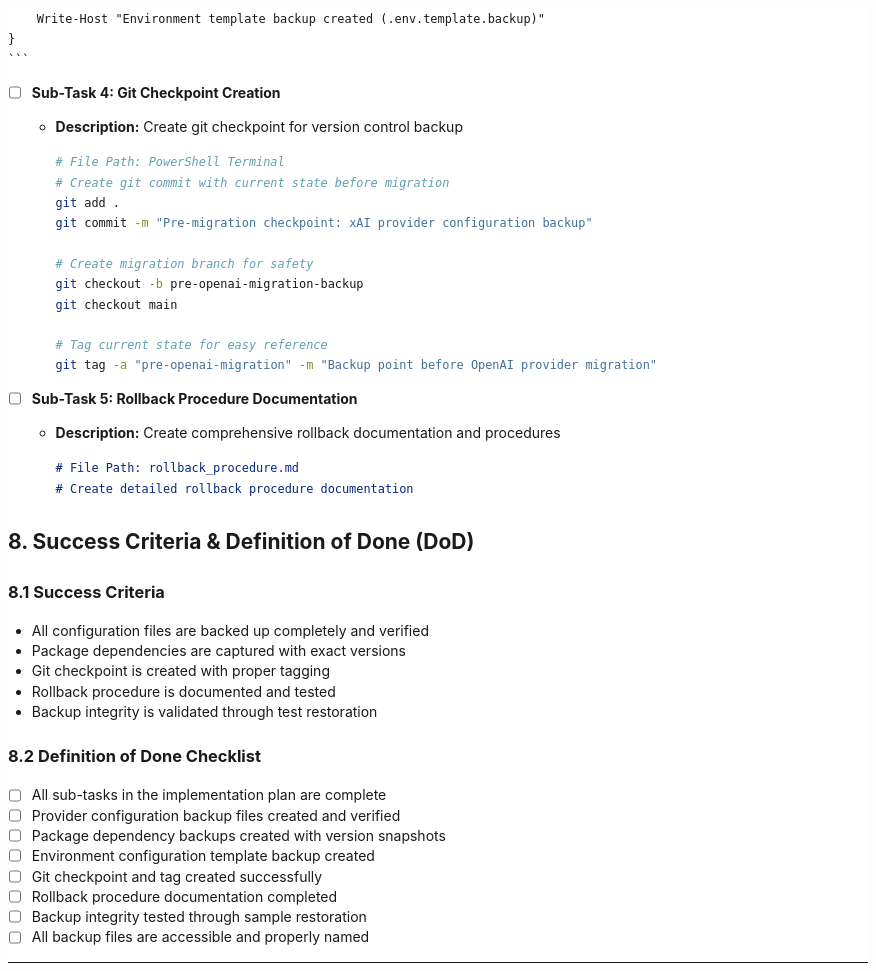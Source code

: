         Write-Host "Environment template backup created (.env.template.backup)"
    }
    ```

- [ ] **Sub-Task 4: Git Checkpoint Creation**
  - **Description:** Create git checkpoint for version control backup

    ```bash
    # File Path: PowerShell Terminal
    # Create git commit with current state before migration
    git add .
    git commit -m "Pre-migration checkpoint: xAI provider configuration backup"
    
    # Create migration branch for safety
    git checkout -b pre-openai-migration-backup
    git checkout main
    
    # Tag current state for easy reference
    git tag -a "pre-openai-migration" -m "Backup point before OpenAI provider migration"
    ```

- [ ] **Sub-Task 5: Rollback Procedure Documentation**
  - **Description:** Create comprehensive rollback documentation and procedures

    ```markdown
    # File Path: rollback_procedure.md
    # Create detailed rollback procedure documentation
    ```

## 8. Success Criteria & Definition of Done (DoD)

### 8.1 Success Criteria

- All configuration files are backed up completely and verified
- Package dependencies are captured with exact versions
- Git checkpoint is created with proper tagging
- Rollback procedure is documented and tested
- Backup integrity is validated through test restoration

### 8.2 Definition of Done Checklist

- [ ] All sub-tasks in the implementation plan are complete
- [ ] Provider configuration backup files created and verified
- [ ] Package dependency backups created with version snapshots
- [ ] Environment configuration template backup created
- [ ] Git checkpoint and tag created successfully
- [ ] Rollback procedure documentation completed
- [ ] Backup integrity tested through sample restoration
- [ ] All backup files are accessible and properly named

---